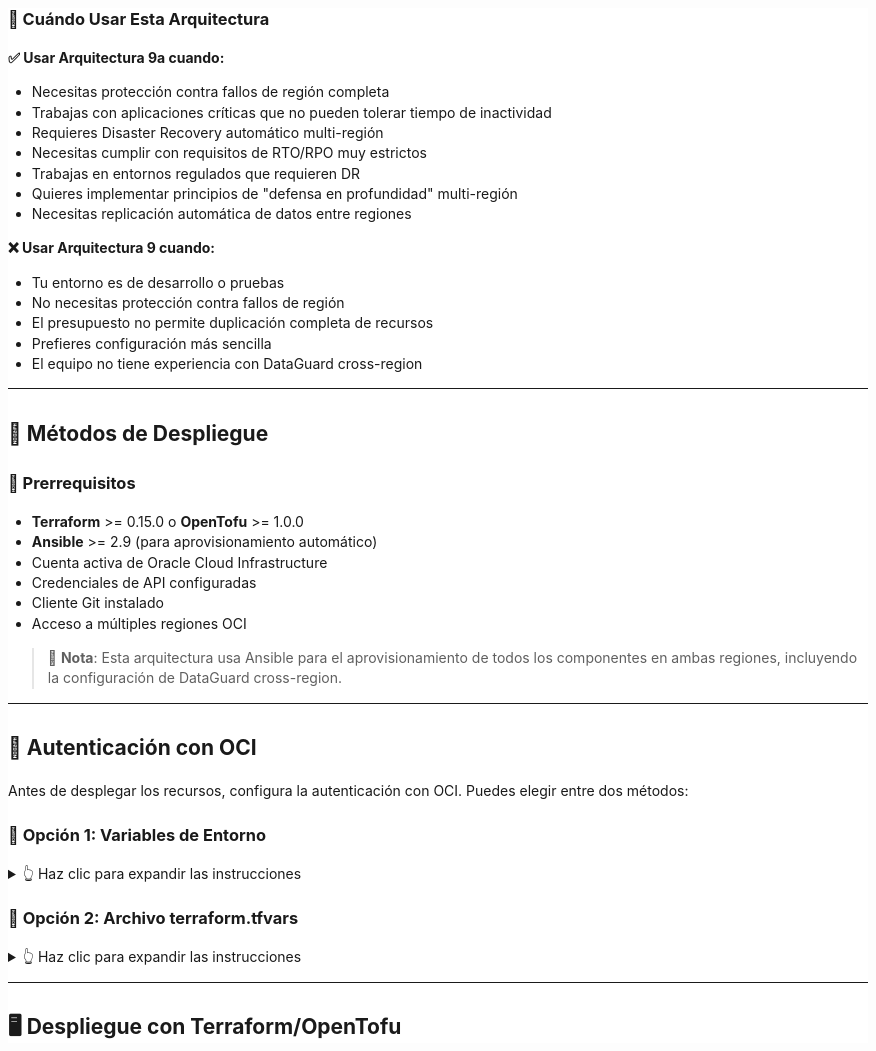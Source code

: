 ### 🎯 Cuándo Usar Esta Arquitectura

**✅ Usar Arquitectura 9a cuando:**
- Necesitas protección contra fallos de región completa
- Trabajas con aplicaciones críticas que no pueden tolerar tiempo de inactividad
- Requieres Disaster Recovery automático multi-región
- Necesitas cumplir con requisitos de RTO/RPO muy estrictos
- Trabajas en entornos regulados que requieren DR
- Quieres implementar principios de "defensa en profundidad" multi-región
- Necesitas replicación automática de datos entre regiones

**❌ Usar Arquitectura 9 cuando:**
- Tu entorno es de desarrollo o pruebas
- No necesitas protección contra fallos de región
- El presupuesto no permite duplicación completa de recursos
- Prefieres configuración más sencilla
- El equipo no tiene experiencia con DataGuard cross-region

---

## 🚀 Métodos de Despliegue

### 🔧 Prerrequisitos

- **Terraform** >= 0.15.0 o **OpenTofu** >= 1.0.0
- **Ansible** >= 2.9 (para aprovisionamiento automático)
- Cuenta activa de Oracle Cloud Infrastructure
- Credenciales de API configuradas
- Cliente Git instalado
- Acceso a múltiples regiones OCI

> 📝 **Nota**: Esta arquitectura usa Ansible para el aprovisionamiento de todos los componentes en ambas regiones, incluyendo la configuración de DataGuard cross-region.

---

## 🔑 Autenticación con OCI

Antes de desplegar los recursos, configura la autenticación con OCI. Puedes elegir entre dos métodos:

### 📁 **Opción 1: Variables de Entorno**

<details><summary>👆 Haz clic para expandir las instrucciones</summary></details>

### 📄 **Opción 2: Archivo terraform.tfvars**

<details><summary>👆 Haz clic para expandir las instrucciones</summary></details>

---

## 🖥️ Despliegue con Terraform/OpenTofu
